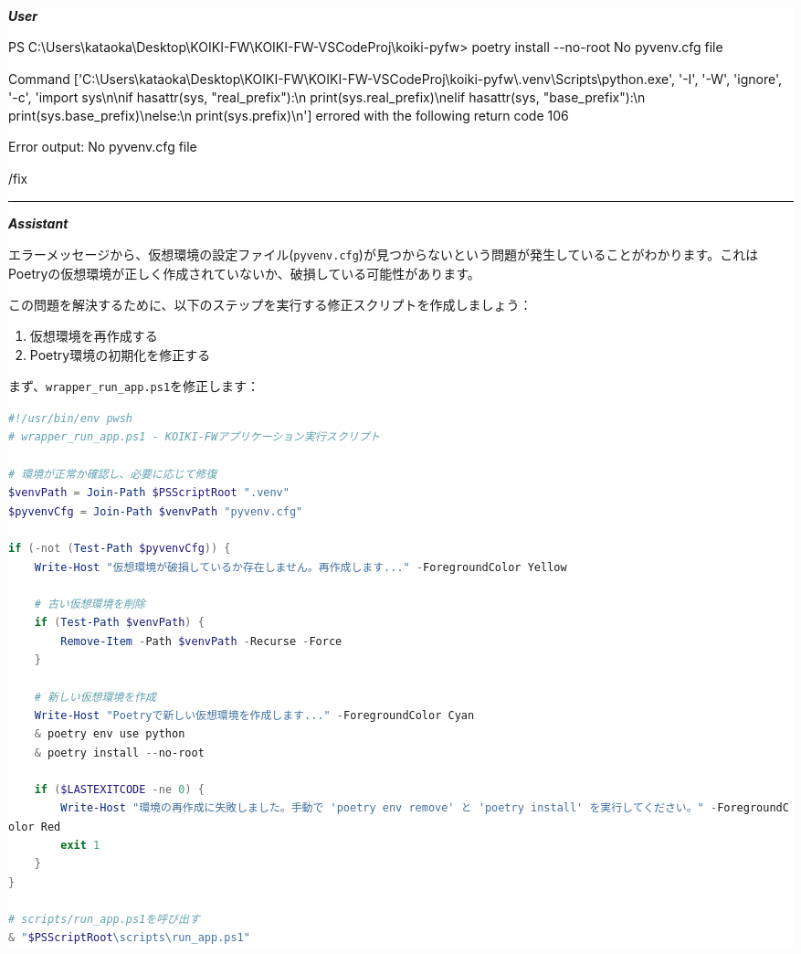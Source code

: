 _**User**_

PS C:\Users\kataoka\Desktop\KOIKI-FW\KOIKI-FW-VSCodeProj\koiki-pyfw> poetry install --no-root
No pyvenv.cfg file

Command ['C:\\Users\\kataoka\\Desktop\\KOIKI-FW\\KOIKI-FW-VSCodeProj\\koiki-pyfw\\.venv\\Scripts\\python.exe', '-I', '-W', 'ignore', '-c', 'import sys\n\nif hasattr(sys, "real_prefix"):\n    print(sys.real_prefix)\nelif hasattr(sys, "base_prefix"):\n    print(sys.base_prefix)\nelse:\n    print(sys.prefix)\n'] errored with the following return code 106


Error output:
No pyvenv.cfg file


/fix

---

_**Assistant**_

エラーメッセージから、仮想環境の設定ファイル(`pyvenv.cfg`)が見つからないという問題が発生していることがわかります。これはPoetryの仮想環境が正しく作成されていないか、破損している可能性があります。

この問題を解決するために、以下のステップを実行する修正スクリプトを作成しましょう：

1. 仮想環境を再作成する
2. Poetry環境の初期化を修正する

まず、`wrapper_run_app.ps1`を修正します：

```powershell
#!/usr/bin/env pwsh
# wrapper_run_app.ps1 - KOIKI-FWアプリケーション実行スクリプト

# 環境が正常か確認し、必要に応じて修復
$venvPath = Join-Path $PSScriptRoot ".venv"
$pyvenvCfg = Join-Path $venvPath "pyvenv.cfg"

if (-not (Test-Path $pyvenvCfg)) {
    Write-Host "仮想環境が破損しているか存在しません。再作成します..." -ForegroundColor Yellow
    
    # 古い仮想環境を削除
    if (Test-Path $venvPath) {
        Remove-Item -Path $venvPath -Recurse -Force
    }
    
    # 新しい仮想環境を作成
    Write-Host "Poetryで新しい仮想環境を作成します..." -ForegroundColor Cyan
    & poetry env use python
    & poetry install --no-root
    
    if ($LASTEXITCODE -ne 0) {
        Write-Host "環境の再作成に失敗しました。手動で 'poetry env remove' と 'poetry install' を実行してください。" -ForegroundColor Red
        exit 1
    }
}

# scripts/run_app.ps1を呼び出す
& "$PSScriptRoot\scripts\run_app.ps1"
```
